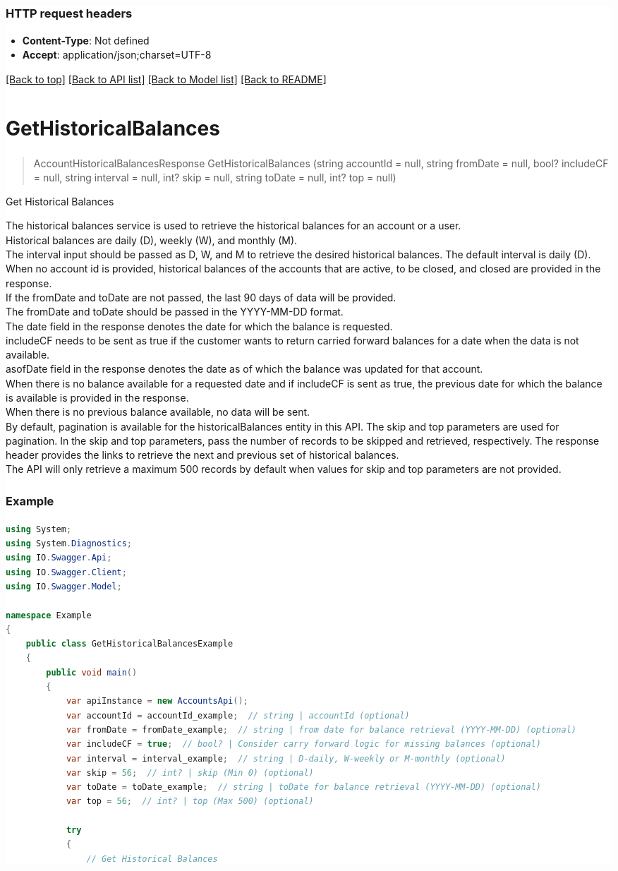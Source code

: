 ### HTTP request headers

 - **Content-Type**: Not defined
 - **Accept**: application/json;charset=UTF-8

[[Back to top]](#) [[Back to API list]](../README.md#documentation-for-api-endpoints) [[Back to Model list]](../README.md#documentation-for-models) [[Back to README]](../README.md)
<a name="gethistoricalbalances"></a>
# **GetHistoricalBalances**
> AccountHistoricalBalancesResponse GetHistoricalBalances (string accountId = null, string fromDate = null, bool? includeCF = null, string interval = null, int? skip = null, string toDate = null, int? top = null)

Get Historical Balances

The historical balances service is used to retrieve the historical balances for an account or a user.<br>Historical balances are daily (D), weekly (W), and monthly (M). <br>The interval input should be passed as D, W, and M to retrieve the desired historical balances. The default interval is daily (D). <br>When no account id is provided, historical balances of the accounts that are active, to be closed, and closed are provided in the response. <br>If the fromDate and toDate are not passed, the last 90 days of data will be provided. <br>The fromDate and toDate should be passed in the YYYY-MM-DD format. <br>The date field in the response denotes the date for which the balance is requested.<br>includeCF needs to be sent as true if the customer wants to return carried forward balances for a date when the data is not available. <br>asofDate field in the response denotes the date as of which the balance was updated for that account.<br>When there is no balance available for a requested date and if includeCF is sent as true, the previous date for which the balance is available is provided in the response. <br>When there is no previous balance available, no data will be sent. <br>By default, pagination is available for the historicalBalances entity in this API. The skip and top parameters are used for pagination. In the skip and top parameters, pass the number of records to be skipped and retrieved, respectively. The response header provides the links to retrieve the next and previous set of historical balances.<br> The API will only retrieve a maximum 500 records by default when values for skip and top parameters are not provided.

### Example
```csharp
using System;
using System.Diagnostics;
using IO.Swagger.Api;
using IO.Swagger.Client;
using IO.Swagger.Model;

namespace Example
{
    public class GetHistoricalBalancesExample
    {
        public void main()
        {
            var apiInstance = new AccountsApi();
            var accountId = accountId_example;  // string | accountId (optional) 
            var fromDate = fromDate_example;  // string | from date for balance retrieval (YYYY-MM-DD) (optional) 
            var includeCF = true;  // bool? | Consider carry forward logic for missing balances (optional) 
            var interval = interval_example;  // string | D-daily, W-weekly or M-monthly (optional) 
            var skip = 56;  // int? | skip (Min 0) (optional) 
            var toDate = toDate_example;  // string | toDate for balance retrieval (YYYY-MM-DD) (optional) 
            var top = 56;  // int? | top (Max 500) (optional) 

            try
            {
                // Get Historical Balances
```